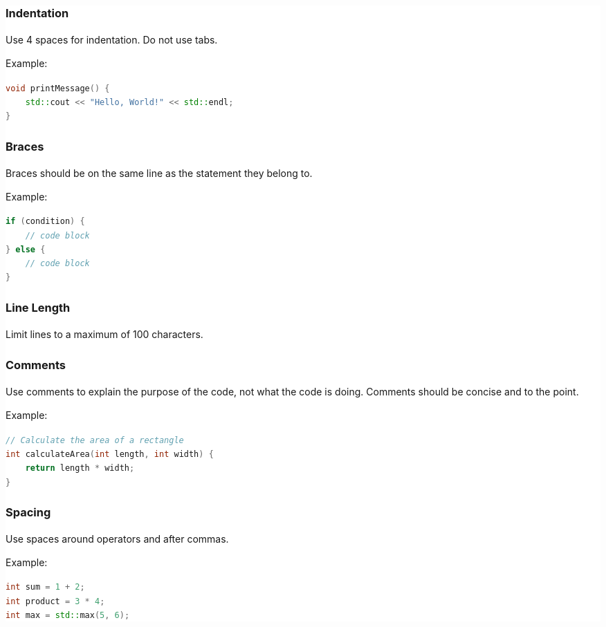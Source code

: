 ### Indentation

Use 4 spaces for indentation. Do not use tabs.

Example:

```cpp
void printMessage() {
    std::cout << "Hello, World!" << std::endl;
}
```

### Braces

Braces should be on the same line as the statement they belong to.

Example:

```cpp
if (condition) {
    // code block
} else {
    // code block
}
```

### Line Length

Limit lines to a maximum of 100 characters.

### Comments

Use comments to explain the purpose of the code, not what the code is doing. Comments should be concise and to the
point.

Example:

```cpp
// Calculate the area of a rectangle
int calculateArea(int length, int width) {
    return length * width;
}
```

### Spacing

Use spaces around operators and after commas.

Example:

```cpp
int sum = 1 + 2;
int product = 3 * 4;
int max = std::max(5, 6);
```
